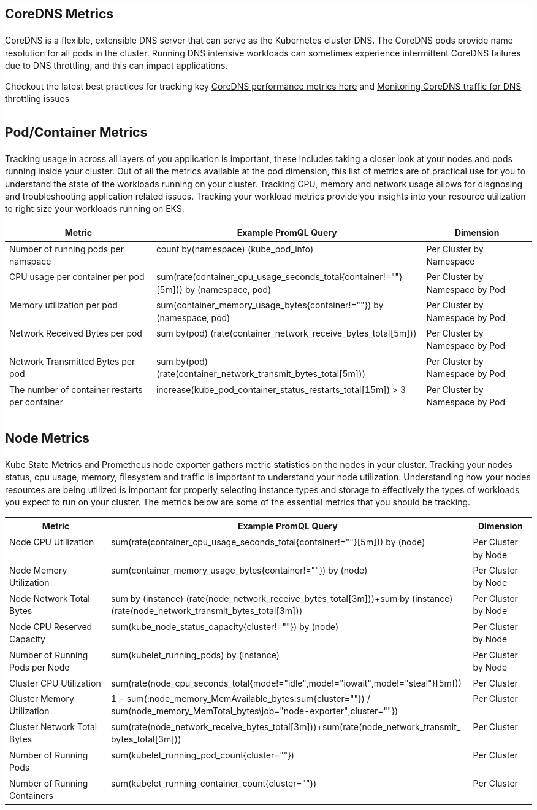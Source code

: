 ## CoreDNS Metrics

CoreDNS is a flexible, extensible DNS server that can serve as the Kubernetes cluster DNS.  The CoreDNS pods provide name resolution for all pods in the cluster.  Running DNS intensive workloads can sometimes experience intermittent CoreDNS failures due to DNS throttling, and this can impact applications.  

Checkout the latest best practices for tracking key [CoreDNS performance metrics here](https://aws.github.io/aws-eks-best-practices/reliability/docs/dataplane/#monitor-coredns-metrics) and [Monitoring CoreDNS traffic for DNS throttling issues](https://aws.github.io/aws-eks-best-practices/networking/monitoring/)


## Pod/Container Metrics

Tracking usage in across all layers of you application is important, these includes taking a closer look at your nodes and pods running inside your cluster. Out of all the metrics available at the pod dimension, this list of metrics are of practical use for you to understand the state of the workloads running on your cluster. Tracking CPU, memory and network usage allows for diagnosing and troubleshooting application related issues. Tracking your workload metrics provide you insights into your resource utilization to right size your workloads running on EKS.

|Metric	|Example PromQL Query	|Dimension	|
|---	|---	|---	|
|Number of running pods per namspace	|count by(namespace) (kube_pod_info)	|Per Cluster by Namespace	|
|CPU usage per container per pod	|sum(rate(container_cpu_usage_seconds_total\{container!=""\}[5m])) by (namespace, pod)	|Per Cluster by Namespace by Pod	|
|Memory utilization per pod	|sum(container_memory_usage_bytes\{container!=""\}) by (namespace, pod)	|Per Cluster by Namespace by Pod	|
|Network Received Bytes per pod	|sum by(pod) (rate(container_network_receive_bytes_total[5m]))	|Per Cluster by Namespace by Pod	|
|Network Transmitted Bytes per pod	|sum by(pod) (rate(container_network_transmit_bytes_total[5m]))	|Per Cluster by Namespace by Pod	|
|The number of container restarts per container	|increase(kube_pod_container_status_restarts_total[15m]) > 3	|Per Cluster by Namespace by Pod	|

## Node Metrics

Kube State Metrics and Prometheus node exporter gathers metric statistics on the nodes in your cluster.  Tracking your nodes status, cpu usage, memory, filesystem and traffic is important to understand your node utilization.  Understanding how your nodes resources are being utilized is important for properly selecting instance types and storage to effectively the types of workloads you expect to run on your cluster.  The metrics below are some of the essential metrics that you should be tracking.


|Metric	|Example PromQL Query	|Dimension	|
|---	|---	|---	|
|Node CPU Utilization	|sum(rate(container_cpu_usage_seconds_total\{container!=""\}[5m])) by (node)	|Per Cluster by Node	|
|Node Memory Utilization	|sum(container_memory_usage_bytes\{container!=""\}) by (node)	|Per Cluster by Node	|
|Node Network Total Bytes	|sum by (instance) (rate(node_network_receive_bytes_total[3m]))+sum by (instance) (rate(node_network_transmit_bytes_total[3m]))	|Per Cluster by Node	|
|Node CPU Reserved Capacity	|sum(kube_node_status_capacity\{cluster!=""\}) by (node)	|Per Cluster by Node	|
|Number of Running Pods per Node	|sum(kubelet_running_pods) by (instance)	|Per Cluster by Node	||Node Filesystem Usage	|rate(container_fs_reads_bytes_total\{job="kubelet", device=~"mmcblk.p.+|.*nvme.+|rbd.+|sd.+|vd.+|xvd.+|dm-.+|dasd.+", container!="", cluster="", namespace!=""\}[$__rate_interval]) + rate(container_fs_writes_bytes_total\{job="kubelet", device=~"mmcblk.p|.*nvme.+|rbd.+|sd.+|vd.+|xvd.+|dm-.+|dasd.+",container!="", cluster="", namespace!=""\}	|Per Cluster by Node	|
|Cluster CPU Utilization	|sum(rate(node_cpu_seconds_total\{mode!="idle",mode!="iowait",mode!="steal"\}[5m]))	|Per Cluster	|
|Cluster Memory Utilization	|1 - sum(:node_memory_MemAvailable_bytes:sum\{cluster=""\}) / sum(node_memory_MemTotal_bytes\job="node-exporter",cluster=""\})	|Per Cluster	|
|Cluster Network Total Bytes	|sum(rate(node_network_receive_bytes_total[3m]))+sum(rate(node_network_transmit_bytes_total[3m]))	|Per Cluster	|
|Number of Running Pods	|sum(kubelet_running_pod_count\{cluster=""\})	|Per Cluster	|
|Number of Running Containers	|sum(kubelet_running_container_count\{cluster=""\})	|Per Cluster	|